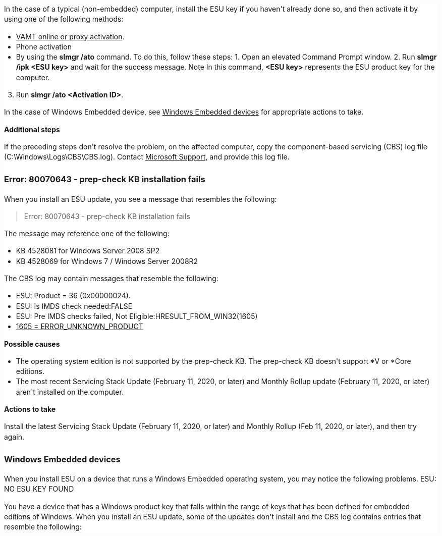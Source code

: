 In the case of a typical (non-embedded) computer, install the ESU key if you haven't already done so, and then activate it by using one of the following methods:

- [VAMT online or proxy activation](/windows/deployment/volume-activation/install-configure-vamt).
- Phone activation​
- By using the **slmgr /ato** command. To do this, follow these steps:
      1. Open an elevated Command Prompt window.
      2. Run **slmgr /ipk \<ESU key>** and wait for the success message.
        Note
        In this command, **\<ESU key>** represents the ESU product key for the computer.

3. Run **slmgr /ato \<Activation ID>**.

In the case of Windows Embedded device, see [Windows Embedded devices](#windows-embedded-devices) for appropriate actions to take.​
 
**Additional steps**  

If the preceding steps don't resolve the problem, on the affected computer, copy the component-based servicing (CBS) log file (C:\Windows\Logs\CBS\CBS.log). Contact [Microsoft Support](https://support.microsoft.com/contactus/), and provide this log file.  

 
### Error: 80070643 - prep-check KB installation fails 

When you install an ESU update, you see a message that resembles the following:

> Error: 80070643 - prep-check KB installation fails

The message may reference one of the following:

- KB 4528081 for Windows Server 2008 SP2
- KB 4528069 for Windows 7 / Windows Server 2008R2

The CBS log may contain messages that resemble the following:

-  ESU: Product = 36 (0x00000024).
-  ESU: Is IMDS check needed:FALSE​
-  ESU: Pre IMDS checks failed, Not Eligible:HRESULT_FROM_WIN32(1605)
- [1605 = ERROR_UNKNOWN_PRODUCT](/windows/win32/debug/system-error-codes--1300-1699-) 
 
**Possible causes** 

- The operating system edition is not supported by the prep-check KB. The prep-check KB doesn't support *V or *Core editions.
- The most recent Servicing Stack Update (February 11, 2020, or later) and Monthly Rollup update (February 11, 2020, or later) aren't installed on the computer.
 
**Actions to take** 
 
Install the latest Servicing Stack Update (February 11, 2020, or later) and Monthly Rollup (Feb 11, 2020, or later), and then try again.

### Windows Embedded devices

When you install ESU on a device that runs a Windows Embedded operating system, you may notice the following problems. ESU: NO ESU KEY FOUND 

You have a device that has a Windows product key that falls within the range of keys that has been defined for embedded editions of Windows. When you install an ESU update, some of the updates don't install and the CBS log contains entries that resemble the following:
